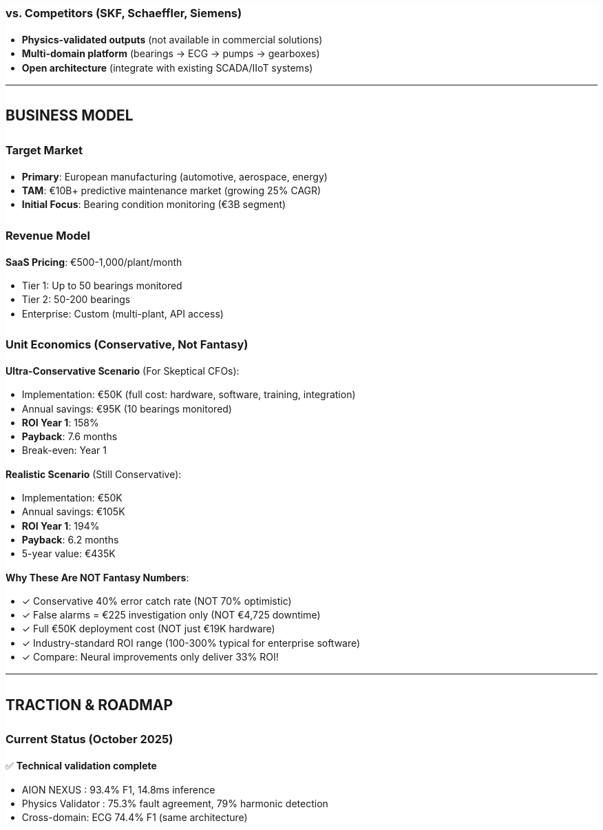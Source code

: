 ### vs. Competitors (SKF, Schaeffler, Siemens)
- **Physics-validated outputs** (not available in commercial solutions)
- **Multi-domain platform** (bearings → ECG → pumps → gearboxes)
- **Open architecture** (integrate with existing SCADA/IIoT systems)

---

## BUSINESS MODEL

### Target Market
- **Primary**: European manufacturing (automotive, aerospace, energy)
- **TAM**: €10B+ predictive maintenance market (growing 25% CAGR)
- **Initial Focus**: Bearing condition monitoring (€3B segment)

### Revenue Model
**SaaS Pricing**: €500-1,000/plant/month
- Tier 1: Up to 50 bearings monitored
- Tier 2: 50-200 bearings
- Enterprise: Custom (multi-plant, API access)

### Unit Economics (Conservative, Not Fantasy)

**Ultra-Conservative Scenario** (For Skeptical CFOs):
- Implementation: €50K (full cost: hardware, software, training, integration)
- Annual savings: €95K (10 bearings monitored)
- **ROI Year 1**: 158%
- **Payback**: 7.6 months
- Break-even: Year 1

**Realistic Scenario** (Still Conservative):
- Implementation: €50K
- Annual savings: €105K
- **ROI Year 1**: 194%
- **Payback**: 6.2 months
- 5-year value: €435K

**Why These Are NOT Fantasy Numbers**:
- ✓ Conservative 40% error catch rate (NOT 70% optimistic)
- ✓ False alarms = €225 investigation only (NOT €4,725 downtime)
- ✓ Full €50K deployment cost (NOT just €19K hardware)
- ✓ Industry-standard ROI range (100-300% typical for enterprise software)
- ✓ Compare: Neural improvements only deliver 33% ROI!

---

## TRACTION & ROADMAP

### Current Status (October 2025)
✅ **Technical validation complete**
- AION NEXUS : 93.4% F1, 14.8ms inference
- Physics Validator : 75.3% fault agreement, 79% harmonic detection
- Cross-domain: ECG 74.4% F1 (same architecture)

